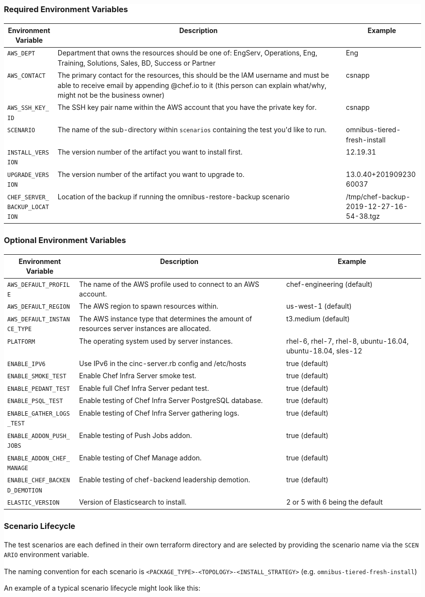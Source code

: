 ### Required Environment Variables
| Environment Variable | Description | Example |
|----------------------|------------------------------------------------------------------------------------------------------------------------------------------------------------------------------------------------------------|------------------------------|
| `AWS_DEPT` | Department that owns the resources should be one of: EngServ,  Operations, Eng, Training, Solutions, Sales, BD, Success or Partner | Eng |
| `AWS_CONTACT` | The primary contact for the resources, this should be the IAM username  and must be able to receive email by appending @chef.io to it (this  person can explain what/why, might not be the business owner) | csnapp |
| `AWS_SSH_KEY_ID` | The SSH key pair name within the AWS account that you have the private key for. | csnapp |
| `SCENARIO` | The name of the sub-directory within `scenarios` containing the test you'd like to run. | omnibus-tiered-fresh-install |
| `INSTALL_VERSION` | The version number of the artifact you want to install first. | 12.19.31 |
| `UPGRADE_VERSION` | The version number of the artifact you want to upgrade to. | 13.0.40+20190923060037 |
| `CHEF_SERVER_BACKUP_LOCATION` | Location of the backup if running the omnibus-restore-backup scenario | /tmp/chef-backup-2019-12-27-16-54-38.tgz |

### Optional Environment Variables
| Environment Variable | Description | Example |
|-----------------------------|-----------------------------------------------------------------------------------------------|--------------------------------------------|
| `AWS_DEFAULT_PROFILE` | The name of the AWS profile used to connect to an AWS account. | chef-engineering (default) |
| `AWS_DEFAULT_REGION` | The AWS region to spawn resources within. | us-west-1 (default) |
| `AWS_DEFAULT_INSTANCE_TYPE` | The AWS instance type that determines the amount of resources server instances are allocated. | t3.medium (default) |
| `PLATFORM` | The operating system used by server instances. | rhel-6, rhel-7, rhel-8, ubuntu-16.04, ubuntu-18.04, sles-12 |
| `ENABLE_IPV6` | Use IPv6 in the cinc-server.rb config and /etc/hosts | true (default) |
| `ENABLE_SMOKE_TEST` | Enable Chef Infra Server smoke test. | true (default) |
| `ENABLE_PEDANT_TEST` | Enable full Chef Infra Server pedant test. | true (default) |
| `ENABLE_PSQL_TEST` | Enable testing of Chef Infra Server PostgreSQL database. | true (default) |
| `ENABLE_GATHER_LOGS_TEST` | Enable testing of Chef Infra Server gathering logs. | true (default) |
| `ENABLE_ADDON_PUSH_JOBS` | Enable testing of Push Jobs addon. | true (default) |
| `ENABLE_ADDON_CHEF_MANAGE` | Enable testing of Chef Manage addon. | true (default) |
| `ENABLE_CHEF_BACKEND_DEMOTION` | Enable testing of chef-backend leadership demotion. | true (default) |
| `ELASTIC_VERSION` | Version of Elasticsearch to install. | 2 or 5 with 6 being the default |

### Scenario Lifecycle

The test scenarios are each defined in their own terraform directory and are selected by providing the scenario name via the `SCENARIO` environment variable.

The naming convention for each scenario is `<PACKAGE_TYPE>-<TOPOLOGY>-<INSTALL_STRATEGY>` (e.g. `omnibus-tiered-fresh-install`)

An example of a typical scenario lifecycle might look like this:
